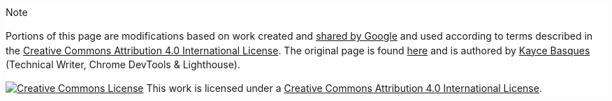 

> [!NOTE]
> Portions of this page are modifications based on work created and [shared by Google](https://developers.google.com/terms/site-policies) and used according to terms described in the [Creative Commons Attribution 4.0 International License](https://creativecommons.org/licenses/by/4.0).
> The original page is found [here](https://developer.chrome.com/blog/new-in-devtools-81) and is authored by [Kayce Basques](https://developers.google.com/web/resources/contributors#kayce-basques) (Technical Writer, Chrome DevTools \& Lighthouse).

[![Creative Commons License](../../../../media/cc-logo/88x31.png)](https://creativecommons.org/licenses/by/4.0)
This work is licensed under a [Creative Commons Attribution 4.0 International License](https://creativecommons.org/licenses/by/4.0).
